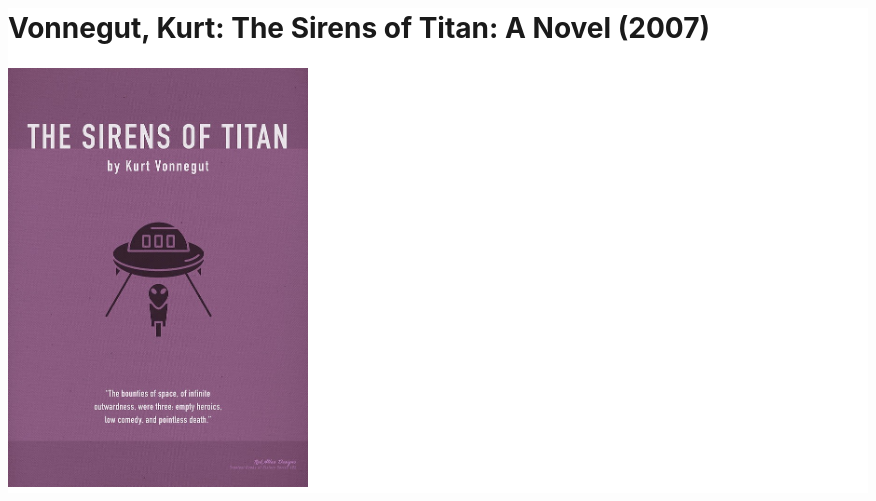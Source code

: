 
# <a name="id_1621">Vonnegut, Kurt: The Sirens of Titan: A Novel (2007)</a>
<img src="https://github.com/BercziSandor/calibre_lib/raw/main/Kurt%20Vonnegut/The%20Sirens%20of%20Titan_%20A%20Novel%20%281621%29/cover.jpg" alt="cover" width="300"/>
